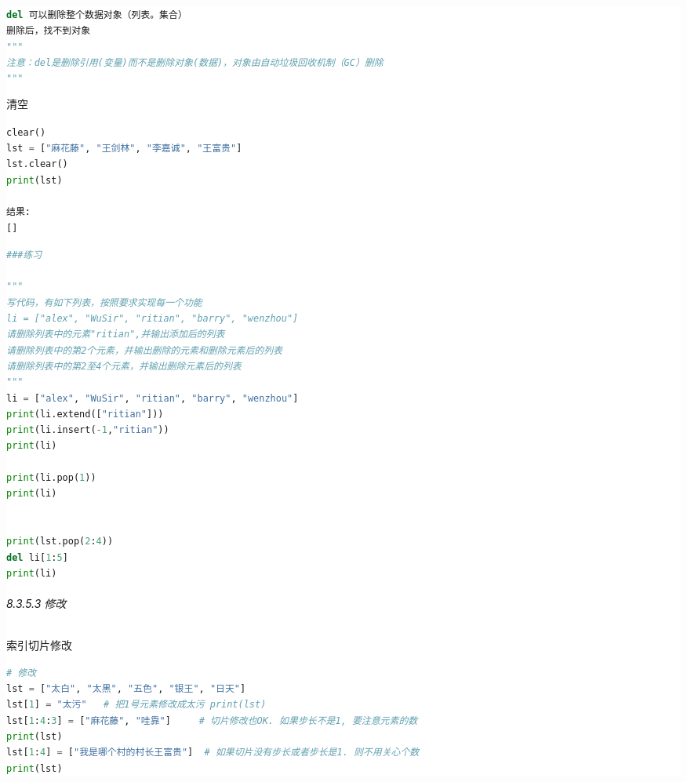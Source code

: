 ```python
del 可以删除整个数据对象（列表。集合）
删除后，找不到对象
"""
注意：del是删除引用(变量)而不是删除对象(数据)，对象由自动垃圾回收机制（GC）删除
"""

```

清空

```python
clear()
lst = ["麻花藤", "王剑林", "李嘉诚", "王富贵"]
lst.clear()
print(lst)

结果:
[]

```

```python
###练习

"""
写代码，有如下列表，按照要求实现每一个功能
li = ["alex", "WuSir", "ritian", "barry", "wenzhou"]
请删除列表中的元素"ritian",并输出添加后的列表
请删除列表中的第2个元素，并输出删除的元素和删除元素后的列表
请删除列表中的第2至4个元素，并输出删除元素后的列表
"""
li = ["alex", "WuSir", "ritian", "barry", "wenzhou"]
print(li.extend(["ritian"]))
print(li.insert(-1,"ritian"))
print(li)

print(li.pop(1))
print(li)


print(lst.pop(2:4))
del li[1:5]
print(li)


```

###### 8.3.5.3 修改

索引切片修改

```python
# 修改 
lst = ["太白", "太黑", "五色", "银王", "⽇天"] 
lst[1] = "太污"   # 把1号元素修改成太污 print(lst) 
lst[1:4:3] = ["麻花藤", "哇靠"]     # 切片修改也OK. 如果步长不是1, 要注意元素的数 
print(lst) 
lst[1:4] = ["我是哪个村的村长王富贵"]  # 如果切片没有步长或者步长是1. 则不用关心个数 
print(lst)

```
